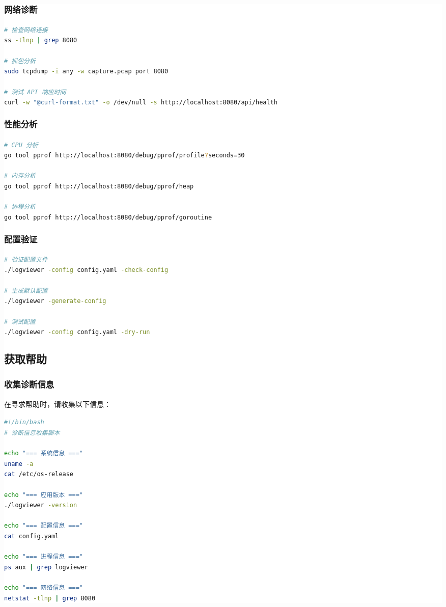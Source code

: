 ### 网络诊断

```bash
# 检查网络连接
ss -tlnp | grep 8080

# 抓包分析
sudo tcpdump -i any -w capture.pcap port 8080

# 测试 API 响应时间
curl -w "@curl-format.txt" -o /dev/null -s http://localhost:8080/api/health
```

### 性能分析

```bash
# CPU 分析
go tool pprof http://localhost:8080/debug/pprof/profile?seconds=30

# 内存分析
go tool pprof http://localhost:8080/debug/pprof/heap

# 协程分析
go tool pprof http://localhost:8080/debug/pprof/goroutine
```

### 配置验证

```bash
# 验证配置文件
./logviewer -config config.yaml -check-config

# 生成默认配置
./logviewer -generate-config

# 测试配置
./logviewer -config config.yaml -dry-run
```

## 获取帮助

### 收集诊断信息

在寻求帮助时，请收集以下信息：

```bash
#!/bin/bash
# 诊断信息收集脚本

echo "=== 系统信息 ==="
uname -a
cat /etc/os-release

echo "=== 应用版本 ==="
./logviewer -version

echo "=== 配置信息 ==="
cat config.yaml

echo "=== 进程信息 ==="
ps aux | grep logviewer

echo "=== 网络信息 ==="
netstat -tlnp | grep 8080

```
